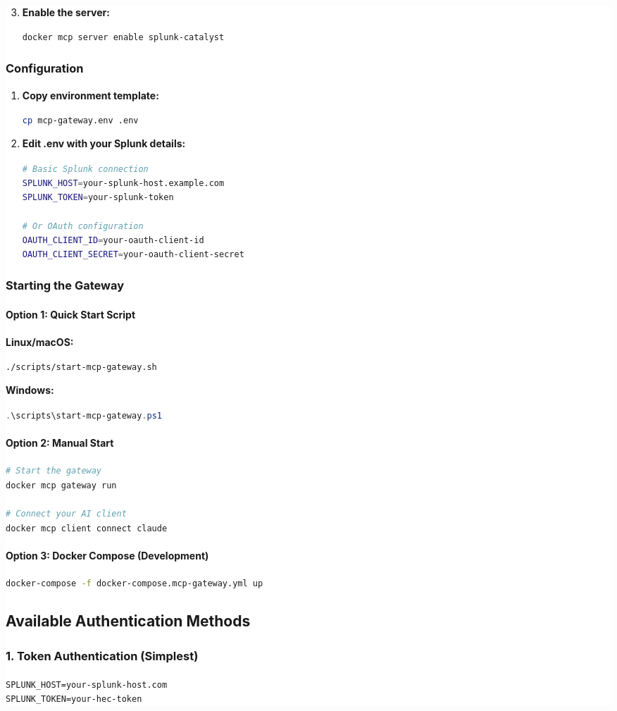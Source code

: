 3. **Enable the server:**
   ```bash
   docker mcp server enable splunk-catalyst
   ```

### Configuration

1. **Copy environment template:**
   ```bash
   cp mcp-gateway.env .env
   ```

2. **Edit .env with your Splunk details:**
   ```bash
   # Basic Splunk connection
   SPLUNK_HOST=your-splunk-host.example.com
   SPLUNK_TOKEN=your-splunk-token

   # Or OAuth configuration
   OAUTH_CLIENT_ID=your-oauth-client-id
   OAUTH_CLIENT_SECRET=your-oauth-client-secret
   ```

### Starting the Gateway

#### Option 1: Quick Start Script

**Linux/macOS:**
```bash
./scripts/start-mcp-gateway.sh
```

**Windows:**
```powershell
.\scripts\start-mcp-gateway.ps1
```

#### Option 2: Manual Start

```bash
# Start the gateway
docker mcp gateway run

# Connect your AI client
docker mcp client connect claude
```

#### Option 3: Docker Compose (Development)

```bash
docker-compose -f docker-compose.mcp-gateway.yml up
```

## Available Authentication Methods

### 1. Token Authentication (Simplest)
```env
SPLUNK_HOST=your-splunk-host.com
SPLUNK_TOKEN=your-hec-token
```
